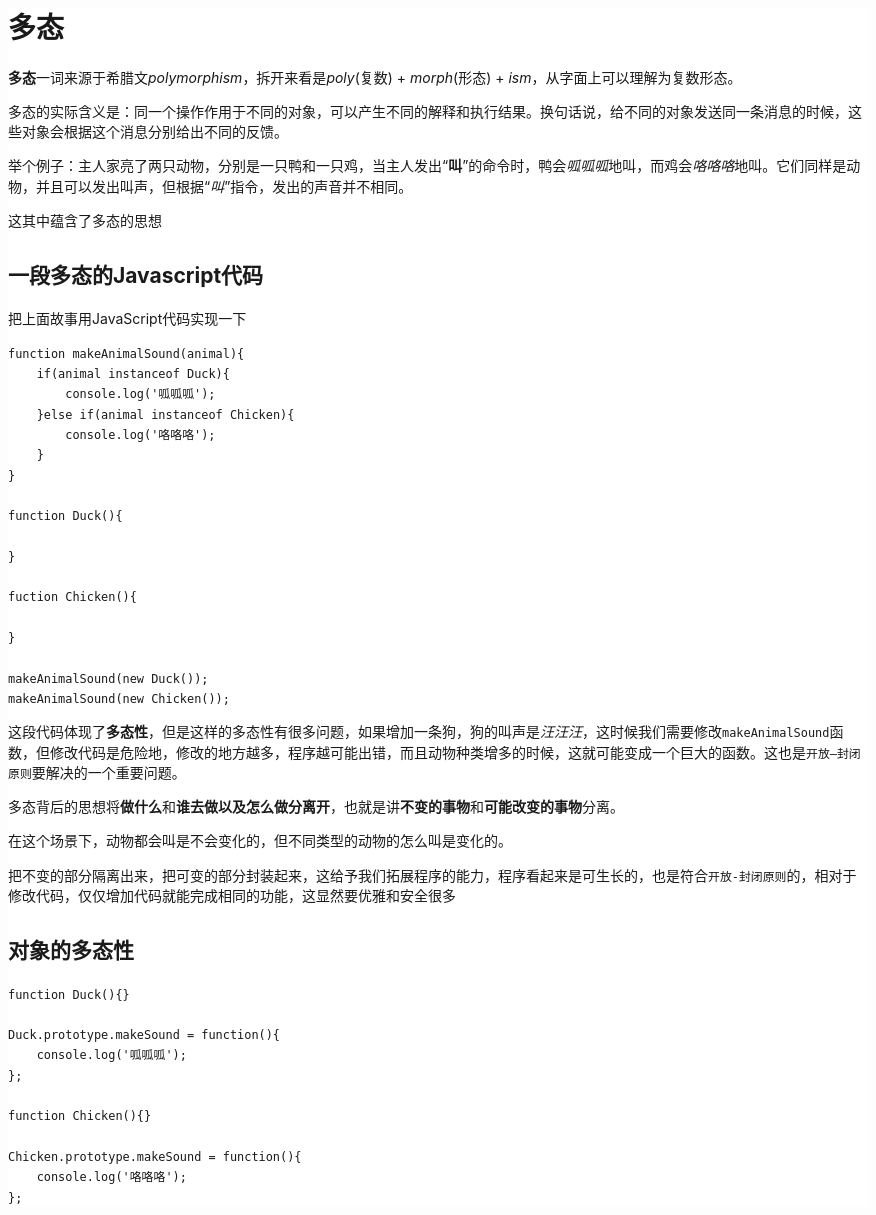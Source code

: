 # 多态

**多态**一词来源于希腊文*polymorphism*，拆开来看是*poly*(复数) + *morph*(形态) + *ism*，从字面上可以理解为复数形态。

多态的实际含义是：同一个操作作用于不同的对象，可以产生不同的解释和执行结果。换句话说，给不同的对象发送同一条消息的时候，这些对象会根据这个消息分别给出不同的反馈。

举个例子：主人家亮了两只动物，分别是一只鸭和一只鸡，当主人发出“**叫**”的命令时，鸭会*呱呱呱*地叫，而鸡会*咯咯咯*地叫。它们同样是动物，并且可以发出叫声，但根据“*叫*”指令，发出的声音并不相同。

这其中蕴含了多态的思想

## 一段多态的Javascript代码

把上面故事用JavaScript代码实现一下

    function makeAnimalSound(animal){
        if(animal instanceof Duck){
            console.log('呱呱呱');
        }else if(animal instanceof Chicken){
            console.log('咯咯咯');
        }
    }

    function Duck(){

    }

    fuction Chicken(){

    }

    makeAnimalSound(new Duck());
    makeAnimalSound(new Chicken());

这段代码体现了**多态性**，但是这样的多态性有很多问题，如果增加一条狗，狗的叫声是*汪汪汪*，这时候我们需要修改`makeAnimalSound`函数，但修改代码是危险地，修改的地方越多，程序越可能出错，而且动物种类增多的时候，这就可能变成一个巨大的函数。这也是`开放—封闭原则`要解决的一个重要问题。

多态背后的思想将**做什么**和**谁去做以及怎么做分离开**，也就是讲**不变的事物**和**可能改变的事物**分离。

在这个场景下，动物都会叫是不会变化的，但不同类型的动物的怎么叫是变化的。

把不变的部分隔离出来，把可变的部分封装起来，这给予我们拓展程序的能力，程序看起来是可生长的，也是符合`开放-封闭原则`的，相对于修改代码，仅仅增加代码就能完成相同的功能，这显然要优雅和安全很多

## 对象的多态性

    function Duck(){}

    Duck.prototype.makeSound = function(){
        console.log('呱呱呱');
    };

    function Chicken(){}

    Chicken.prototype.makeSound = function(){
        console.log('咯咯咯');
    };
